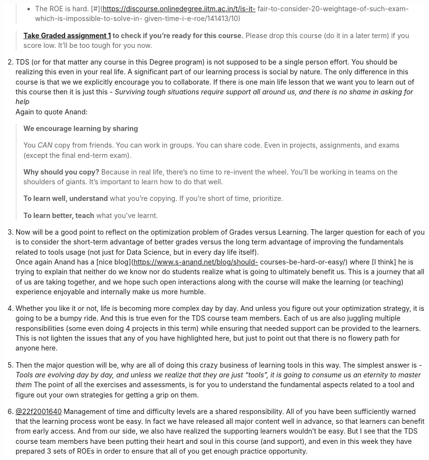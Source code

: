 >   * The ROE is hard. [#](https://discourse.onlinedegree.iitm.ac.in/t/is-it-
> fair-to-consider-20-weightage-of-such-exam-which-is-impossible-to-solve-in-
> given-time-i-e-roe/141413/10)
>

>
> **[Take Graded assignment
> 1](https://exam.sanand.workers.dev/tds-2025-01-ga1) to check if you’re ready
> for this course.** Please drop this course (do it in a later term) if you
> score low. It’ll be too tough for you now.

  2. TDS (or for that matter any course in this Degree program) is not supposed to be a single person effort. You should be realizing this even in your real life. A significant part of our learning process is social by nature. The only difference in this course is that we we explicitly encourage you to collaborate. If there is one main life lesson that we want you to learn out of this course then it is just this - _Surviving tough situations require support all around us, and there is no shame in asking for help_  
Again to quote Anand:

> **We encourage learning by sharing**
>
> You _CAN_ copy from friends. You can work in groups. You can share code.
> Even in projects, assignments, and exams (except the final end-term exam).
>
> **Why should you copy?** Because in real life, there’s no time to re-invent
> the wheel. You’ll be working in teams on the shoulders of giants. It’s
> important to learn how to do that well.
>
> **To learn well, understand** what you’re copying. If you’re short of time,
> prioritize.
>
> **To learn better, teach** what you’ve learnt.

  3. Now will be a good point to reflect on the optimization problem of Grades versus Learning. The larger question for each of you is to consider the short-term advantage of better grades versus the long term advantage of improving the fundamentals related to tools usage (not just for Data Science, but in every day life itself).  
Once again Anand has a [nice blog](https://www.s-anand.net/blog/should-
courses-be-hard-or-easy/) where [I think] he is trying to explain that neither
do we know nor do students realize what is going to ultimately benefit us.
This is a journey that all of us are taking together, and we hope such open
interactions along with the course will make the learning (or teaching)
experience enjoyable and internally make us more humble.

  4. Whether you like it or not, life is becoming more complex day by day. And unless you figure out your optimization strategy, it is going to be a bumpy ride. And this is true even for the TDS course team members. Each of us are also juggling multiple responsibilities (some even doing 4 projects in this term) while ensuring that needed support can be provided to the learners. This is not lighten the issues that any of you have highlighted here, but just to point out that there is no flowery path for anyone here.
  5. Then the major question will be, why are all of doing this crazy business of learning tools in this way. The simplest answer is - _Tools are evolving day by day, and unless we realize that they are just “tools”, it is going to consume us an eternity to master them_ The point of all the exercises and assessments, is for you to understand the fundamental aspects related to a tool and figure out your own strategies for getting a grip on them.
  6. [@22f2001640](/u/22f2001640) Management of time and difficulty levels are a shared responsibility. All of you have been sufficiently warned that the learning process wont be easy. In fact we have released all major content well in advance, so that learners can benefit from early access. And from our side, we also have realized the supporting learners wouldn’t be easy. But I see that the TDS course team members have been putting their heart and soul in this course (and support), and even in this week they have prepared 3 sets of ROEs in order to ensure that all of you get enough practice opportunity.
